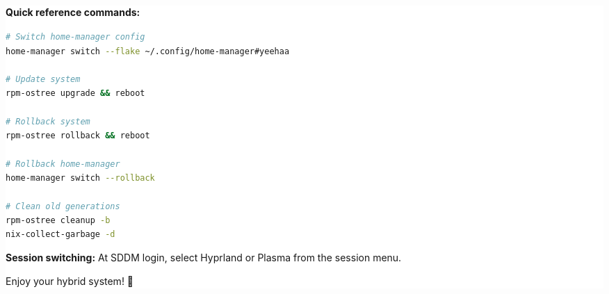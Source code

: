 **Quick reference commands:**

```bash
# Switch home-manager config
home-manager switch --flake ~/.config/home-manager#yeehaa

# Update system
rpm-ostree upgrade && reboot

# Rollback system
rpm-ostree rollback && reboot

# Rollback home-manager
home-manager switch --rollback

# Clean old generations
rpm-ostree cleanup -b
nix-collect-garbage -d
```

**Session switching:** At SDDM login, select Hyprland or Plasma from the session menu.

Enjoy your hybrid system! 🚀
